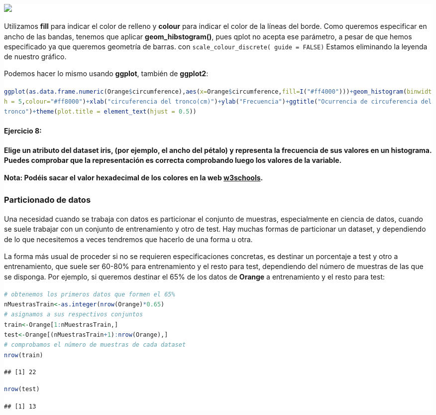 ![](tallerNivelMedio_files/figure-markdown_github/unnamed-chunk-13-1.png)

Utilizamos **fill** para indicar el color de relleno y **colour** para indicar el color de la líneas del borde. Como queremos especificar en ancho de las bandas, tenemos que aplicar **geom\_hibstogram()**, pues qplot no acepta ese parámetro, a pesar de que hemos especificado ya que queremos geometría de barras. con `scale_colour_discrete( guide = FALSE)` Estamos eliminando la leyenda de nuestro gráfico.

Podemos hacer lo mismo usando **ggplot**, también de **ggplot2**:

``` r
ggplot(as.data.frame.numeric(Orange$circumference),aes(x=Orange$circumference,fill=I("#ff4000")))+geom_histogram(binwidth = 5,colour="#ff8000")+xlab("circuferencia del tronco(cm)")+ylab("Frecuencia")+ggtitle("Ocurrencia de circuferencia del tronco")+theme(plot.title = element_text(hjust = 0.5))
```

#### Ejercicio 8:

**Elige un atributo del dataset iris, (por ejemplo, el ancho del pétalo) y representa la frecuencia de sus valores en un histograma. Puedes comprobar que la representación es correcta comprobando luego los valores de la variable.**

**Nota: Podéis sacar el valor hexadecimal de los colores en la web [w3schools](https://www.w3schools.com/colors/colors_picker.asp "seleccionador de colores").**

### Particionado de datos

Una necesidad cuando se trabaja con datos es particionar el conjunto de muestras, especialmente en ciencia de datos, cuando se suele trabajar con un conjunto de entrenamiento y otro de test. Hay muchas formas de particionar un dataset, y dependiendo de lo que necesitemos a veces tendremos que hacerlo de una forma u otra.

La forma más usual de proceder si no se requieren especificaciones concretas, es destinar un porcentaje a test y otro a entrenamiento, que suele ser 60-80% para entrenamiento y el resto para test, dependiendo del número de muestras de las que se disponga. Por ejemplo, si queremos destinar el 65% de los datos de **Orange** a entrenamiento y el resto para test:

``` r
# obtenemos los primeros datos que formen el 65%
nMuestrasTrain<-as.integer(nrow(Orange)*0.65)
# asignamos a sus respectivos conjuntos
train<-Orange[1:nMuestrasTrain,]
test<-Orange[(nMuestrasTrain+1):nrow(Orange),]
# comprobamos el número de muestras de cada dataset
nrow(train)
```

    ## [1] 22

``` r
nrow(test)
```

    ## [1] 13
